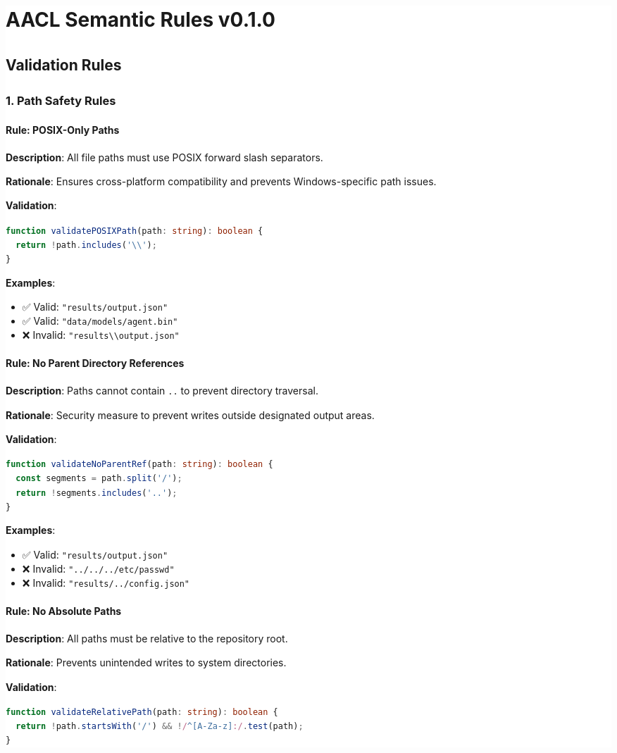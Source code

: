 # AACL Semantic Rules v0.1.0

## Validation Rules

### 1. Path Safety Rules

#### Rule: POSIX-Only Paths

**Description**: All file paths must use POSIX forward slash separators.

**Rationale**: Ensures cross-platform compatibility and prevents Windows-specific path issues.

**Validation**:

```typescript
function validatePOSIXPath(path: string): boolean {
  return !path.includes('\\');
}
```

**Examples**:

- ✅ Valid: `"results/output.json"`
- ✅ Valid: `"data/models/agent.bin"`
- ❌ Invalid: `"results\\output.json"`

#### Rule: No Parent Directory References

**Description**: Paths cannot contain `..` to prevent directory traversal.

**Rationale**: Security measure to prevent writes outside designated output areas.

**Validation**:

```typescript
function validateNoParentRef(path: string): boolean {
  const segments = path.split('/');
  return !segments.includes('..');
}
```

**Examples**:

- ✅ Valid: `"results/output.json"`
- ❌ Invalid: `"../../../etc/passwd"`
- ❌ Invalid: `"results/../config.json"`

#### Rule: No Absolute Paths

**Description**: All paths must be relative to the repository root.

**Rationale**: Prevents unintended writes to system directories.

**Validation**:

```typescript
function validateRelativePath(path: string): boolean {
  return !path.startsWith('/') && !/^[A-Za-z]:/.test(path);
}
```
